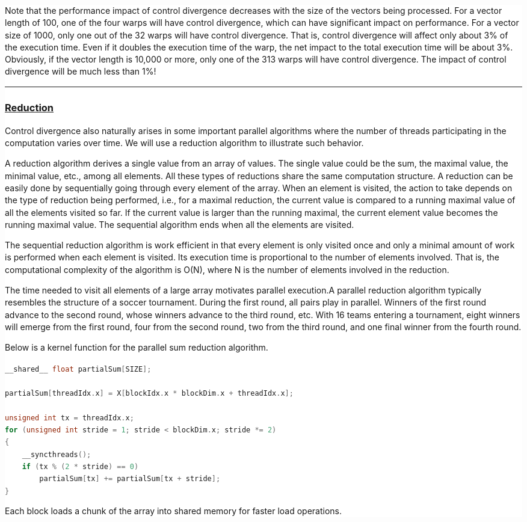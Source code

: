 Note that the performance impact of control divergence decreases with the size of the vectors being processed. For a vector length of 100, one of the four warps will have control divergence, which can have significant impact on performance. For a vector size of 1000, only one out of the 32 warps will have control divergence. That is, control divergence will affect only about 3% of the execution time. Even if it doubles the execution time of the warp, the net impact to the total execution time will be about 3%. Obviously, if the vector length is 10,000 or more, only one of the 313 warps will have control divergence. The impact of control divergence will be much less than 1%!

---

### [Reduction](https://developer.download.nvidia.com/assets/cuda/files/reduction.pdf)

Control divergence also naturally arises in some important parallel algorithms where the number of threads participating in the computation varies over time. We will use a reduction algorithm to illustrate such behavior.

A reduction algorithm derives a single value from an array of values. The single value could be the sum, the maximal value, the minimal value, etc., among all elements. All these types of reductions share the same computation structure. A reduction can be easily done by sequentially going through every element of the array. When an element is visited, the action to take depends on the type of reduction being performed, i.e., for a maximal reduction, the current value is compared to a running maximal value of all the elements visited so far. If the current value is larger than the running maximal, the current element value becomes the running maximal value. The sequential algorithm ends when all the elements are visited.

The sequential reduction algorithm is work efficient in that every element is only visited once and only a minimal amount of work is performed when each element is visited. Its execution time is proportional to the number of elements involved. That is, the computational complexity of the algorithm is O(N), where N is the number of elements involved in the reduction.

The time needed to visit all elements of a large array motivates parallel execution.A parallel reduction algorithm typically resembles the structure of a soccer tournament. During the first round, all pairs play in parallel. Winners of the first round advance to the second round, whose winners advance to the third round, etc. With 16 teams entering a tournament, eight winners will emerge from the first round, four from the second round, two from the third round, and one final winner from the fourth round.

Below is a kernel function for the parallel sum reduction algorithm.

```C
__shared__ float partialSum[SIZE];

partialSum[threadIdx.x] = X[blockIdx.x * blockDim.x + threadIdx.x];

unsigned int tx = threadIdx.x;
for (unsigned int stride = 1; stride < blockDim.x; stride *= 2)
{
    __syncthreads();
    if (tx % (2 * stride) == 0)
        partialSum[tx] += partialSum[tx + stride];
}
```

Each block loads a chunk of the array into shared memory for faster load operations.

